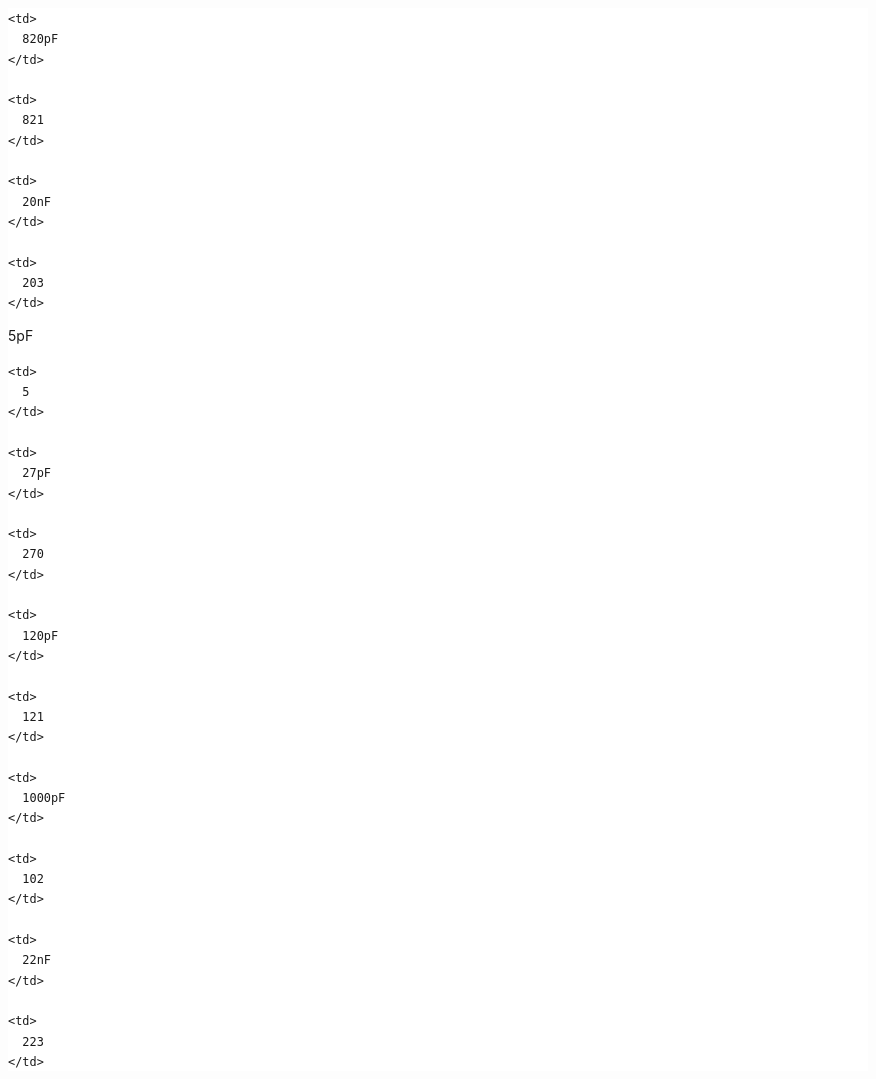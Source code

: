     <td>
      820pF
    </td>
    
    <td>
      821
    </td>
    
    <td>
      20nF
    </td>
    
    <td>
      203
    </td>
  </tr>
  
  <tr>
    <td>
      5pF
    </td>
    
    <td>
      5
    </td>
    
    <td>
      27pF
    </td>
    
    <td>
      270
    </td>
    
    <td>
      120pF
    </td>
    
    <td>
      121
    </td>
    
    <td>
      1000pF
    </td>
    
    <td>
      102
    </td>
    
    <td>
      22nF
    </td>
    
    <td>
      223
    </td>
  </tr>
  